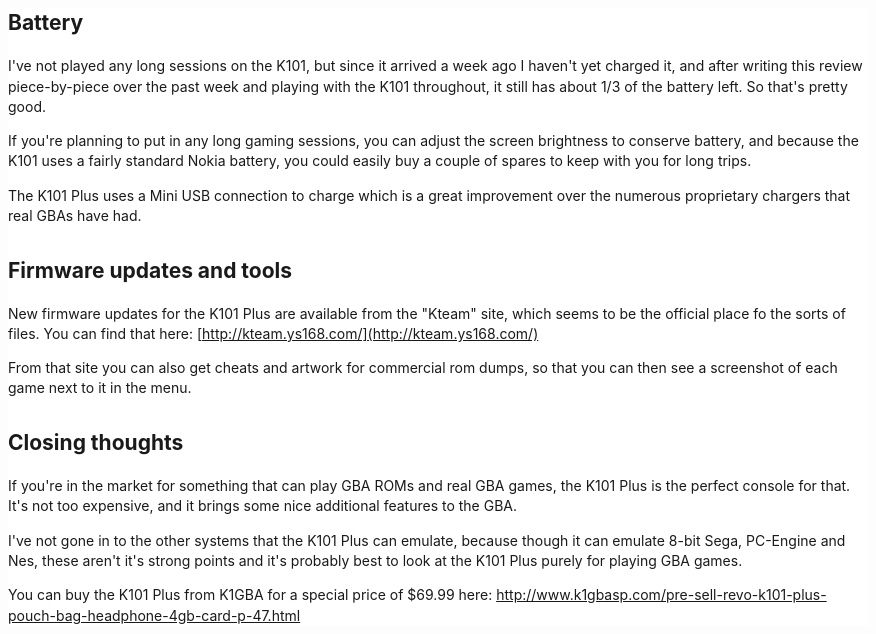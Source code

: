 ## Battery

I've not played any long sessions on the K101, but since it arrived a week ago I haven't yet charged it, and after writing this review piece-by-piece over the past week and playing with the K101 throughout, it still has about 1/3 of the battery left. So that's pretty good.

If you're planning to put in any long gaming sessions, you can adjust the screen brightness to conserve battery, and because the K101 uses a fairly standard Nokia battery, you could easily buy a couple of spares to keep with you for long trips.

The K101 Plus uses a Mini USB connection to charge which is a great improvement over the numerous proprietary chargers that real GBAs have had.

## Firmware updates and tools

New firmware updates for the K101 Plus are available from the "Kteam" site, which seems to be the official place fo the sorts of files. You can find that here: [http://kteam.ys168.com/](http://kteam.ys168.com/)

From that site you can also get cheats and artwork for commercial rom dumps, so that you can then see a screenshot of each game next to it in the menu.

## Closing thoughts

If you're in the market for something that can play GBA ROMs and real GBA games, the K101 Plus is the perfect console for that. It's not too expensive, and it brings some nice additional features to the GBA.

I've not gone in to the other systems that the K101 Plus can emulate, because though it can emulate 8-bit Sega, PC-Engine and Nes, these aren't it's strong points and it's probably best to look at the K101 Plus purely for playing GBA games.

You can buy the K101 Plus from K1GBA for a special price of $69.99 here: [http://www.k1gbasp.com/pre-sell-revo-k101-plus-pouch-bag-headphone-4gb-card-p-47.html
](http://www.k1gbasp.com/pre-sell-revo-k101-plus-pouch-bag-headphone-4gb-card-p-47.html
)
